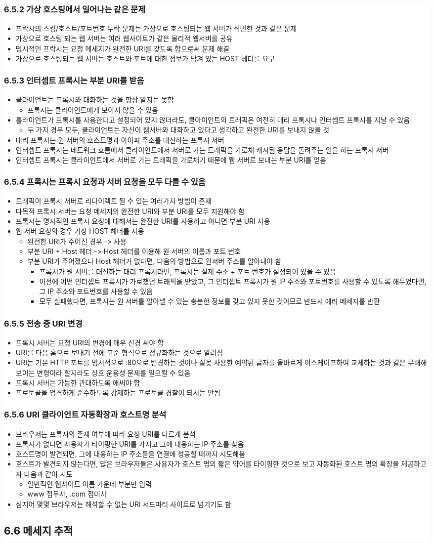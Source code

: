 ### 6.5.2 가상 호스팅에서 일어나는 같은 문제

- 프락시의 스킴/호스트/포트번호 누락 문제는 가상으로 호스팅되는 웹 서버가 직면한 것과 같은 문제
- 가상으로 호스팅 되는 웹 서버는 여러 웹사이트가 같은 물리적 웹서버를 공유
- 명시적인 프락시는 요청 메세지가 완전한 URI를 갖도록 함으로써 문제 해결
- 가상으로 호스팅되는 웹 서버는 호스트와 포트에 대한 정보가 담겨 있는 HOST 헤더를 요구

### 6.5.3 인터셉트 프록시는 부분 URI를 받음

- 클라이언트는 프록시와 대화하는 것을 항상 알지는 못함
    - 프록시는 클라이언트에게 보이지 않을 수 있음
- 틀라이언트가 프록시를 사용한다고 설정되어 있지 않더라도, 클아이언트의 트래픽은 여전히 대리 프록시나 인터셉트 프록시를 지날 수 있음
    - 두 가지 경우 모두, 클라이언트는 자신이 웹서버와 대화하고 있다고 생각하고 완전한 URI를 보내지 않을 것
- 대리 프록시는 원 서버의 호스트명과 아이피 주소를 대신하는 프록시 서버
- 인터셉트 프록시는 네트워크 흐름에서 클라이언트에서 서버로 가는 트래픽을 가로채 캐시된 응답을 돌려주는 일을 하는 프록시 서버
- 인터셉트 프록시는 클라이언트에서 서버로 가는 트래픽을 가로채기 때문에 웹 서버로 보내는 부분 URI를 얻음

### 6.5.4 프록시는 프록시 요청과 서버 요청을 모두 다를 수 있음

- 트래픽이 프록시 서버로 리다이렉트 될 수 있는 여러가지 방법이 존재
- 다목적 프록시 서버는 요청 메세지의 완전한 URI와 부분 URI를 모두 지원해야 함
- 프록시는 명시적인 프록시 요청에 대해서는 완전한 URI를 사용하고 아니면 부분 URI 사용
- 웹 서버 요청의 경우 가상 HOST 헤더를 사용
    - 완전한 URI가 주어진 경우 -> 사용
    - 부분 URI + Host 헤더 -> Host 헤더를 이용해 원 서버의 이름과 포트 번호
    - 부분 URI가 주어졌으나 Host 헤더가 없다면, 다음의 방법으로 원서버 주소를 알아내야 함
        - 프록시가 원 서버를 대신하는 대리 프록시라면, 프록시는 실제 주소 + 포트 번호가 설정되어 있을 수 있음
        - 이전에 어떤 인터셉트 프록시가 가로챘던 트래픽을 받았고, 그 인터셉트 프록시가 원 IP 주소와 포트번호를 사용할 수 있도록 해두었다면, 그 IP 주소와 포트번호를 사용할 수 있음
        - 모두 실패했다면, 프록시는 원 서버를 알아낼 수 있는 충분한 정보를 갖고 있지 못한 것이므로 반드시 에러 메세지를 반환

### 6.5.5 전송 중 URI 변경

- 프록시 서버는 요청 URI의 변경에 매우 신경 써야 함
- URI를 다음 홉으로 보내기 전에 표준 형식으로 정규화하는 것으로 알려짐
- URI는 기본 HTTP 포트를 명시적으로 :80으로 변경하는 것이나 잘못 사용한 예약된 글자를 올바르게 이스케이프하여 교체하는 것과 같은 무해해 보이는 변형이라 할지라도 상호 운용성 문제를 일으킬 수 있음
- 프록시 서버는 가능한 관대하도록 애써야 함
- 프로토콜을 엄격하게 준수하도록 강제하는 프로토콜 경찰이 되서는 안됨

### 6.5.6 URI 클라이언트 자동확장과 호스트명 분석

- 브라우저는 프록시의 존재 여부에 따라 요청 URI를 다르게 분석
- 프록시가 없다면 사용자가 타이핑한 URI를 가지고 그에 대응하는 IP 주소를 찾음
- 호스트명이 발견되면, 그에 대응하는 IP 주소들을 연결에 성공할 때까지 시도해봄
- 호스트가 발견되지 않는다면, 많은 브라우저들은 사용자가 호스트 명의 짧은 약어를 타이핑한 것으로 보고 자동화된 호스트 명의 확장을 제공하고자 다음과 같이 시도
    - 일반적인 웹사이트 이름 가운데 부분만 입력
    - www 접두사, .com 접미사
- 심지어 몇몇 브라우저는 해석할 수 없는 URI 서드파티 사이트로 넘기기도 함

## 6.6 메세지 추적
